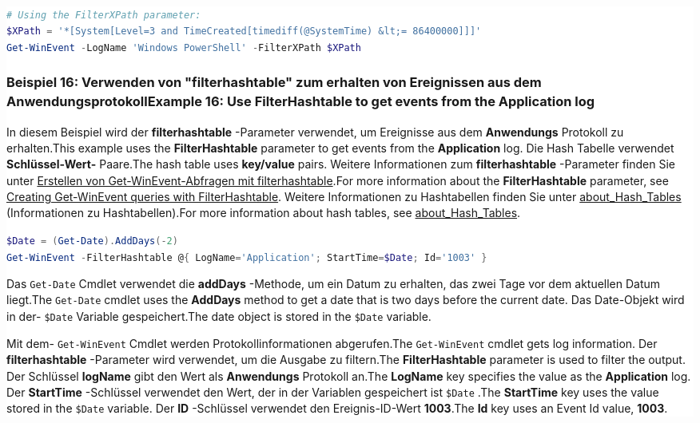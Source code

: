 ```powershell
# Using the FilterXPath parameter:
$XPath = '*[System[Level=3 and TimeCreated[timediff(@SystemTime) &lt;= 86400000]]]'
Get-WinEvent -LogName 'Windows PowerShell' -FilterXPath $XPath
```

### <span data-ttu-id="13b07-256">Beispiel 16: Verwenden von "filterhashtable" zum erhalten von Ereignissen aus dem Anwendungsprotokoll</span><span class="sxs-lookup"><span data-stu-id="13b07-256">Example 16: Use FilterHashtable to get events from the Application log</span></span>

<span data-ttu-id="13b07-257">In diesem Beispiel wird der **filterhashtable** -Parameter verwendet, um Ereignisse aus dem **Anwendungs** Protokoll zu erhalten.</span><span class="sxs-lookup"><span data-stu-id="13b07-257">This example uses the **FilterHashtable** parameter to get events from the **Application** log.</span></span> <span data-ttu-id="13b07-258">Die Hash Tabelle verwendet **Schlüssel-Wert-** Paare.</span><span class="sxs-lookup"><span data-stu-id="13b07-258">The hash table uses **key/value** pairs.</span></span> <span data-ttu-id="13b07-259">Weitere Informationen zum **filterhashtable** -Parameter finden Sie unter [Erstellen von Get-WinEvent-Abfragen mit filterhashtable](/powershell/scripting/samples/Creating-Get-WinEvent-queries-with-FilterHashtable).</span><span class="sxs-lookup"><span data-stu-id="13b07-259">For more information about the **FilterHashtable** parameter, see [Creating Get-WinEvent queries with FilterHashtable](/powershell/scripting/samples/Creating-Get-WinEvent-queries-with-FilterHashtable).</span></span>
<span data-ttu-id="13b07-260">Weitere Informationen zu Hashtabellen finden Sie unter [about_Hash_Tables](../Microsoft.PowerShell.Core/about/about_hash_tables.md) (Informationen zu Hashtabellen).</span><span class="sxs-lookup"><span data-stu-id="13b07-260">For more information about hash tables, see [about_Hash_Tables](../Microsoft.PowerShell.Core/about/about_hash_tables.md).</span></span>

```powershell
$Date = (Get-Date).AddDays(-2)
Get-WinEvent -FilterHashtable @{ LogName='Application'; StartTime=$Date; Id='1003' }
```

<span data-ttu-id="13b07-261">Das `Get-Date` Cmdlet verwendet die **addDays** -Methode, um ein Datum zu erhalten, das zwei Tage vor dem aktuellen Datum liegt.</span><span class="sxs-lookup"><span data-stu-id="13b07-261">The `Get-Date` cmdlet uses the **AddDays** method to get a date that is two days before the current date.</span></span> <span data-ttu-id="13b07-262">Das Date-Objekt wird in der- `$Date` Variable gespeichert.</span><span class="sxs-lookup"><span data-stu-id="13b07-262">The date object is stored in the `$Date` variable.</span></span>

<span data-ttu-id="13b07-263">Mit dem- `Get-WinEvent` Cmdlet werden Protokollinformationen abgerufen.</span><span class="sxs-lookup"><span data-stu-id="13b07-263">The `Get-WinEvent` cmdlet gets log information.</span></span> <span data-ttu-id="13b07-264">Der **filterhashtable** -Parameter wird verwendet, um die Ausgabe zu filtern.</span><span class="sxs-lookup"><span data-stu-id="13b07-264">The **FilterHashtable** parameter is used to filter the output.</span></span> <span data-ttu-id="13b07-265">Der Schlüssel **logName** gibt den Wert als **Anwendungs** Protokoll an.</span><span class="sxs-lookup"><span data-stu-id="13b07-265">The **LogName** key specifies the value as the **Application** log.</span></span> <span data-ttu-id="13b07-266">Der **StartTime** -Schlüssel verwendet den Wert, der in der Variablen gespeichert ist `$Date` .</span><span class="sxs-lookup"><span data-stu-id="13b07-266">The **StartTime** key uses the value stored in the `$Date` variable.</span></span> <span data-ttu-id="13b07-267">Der **ID** -Schlüssel verwendet den Ereignis-ID-Wert **1003**.</span><span class="sxs-lookup"><span data-stu-id="13b07-267">The **Id** key uses an Event Id value, **1003**.</span></span>

